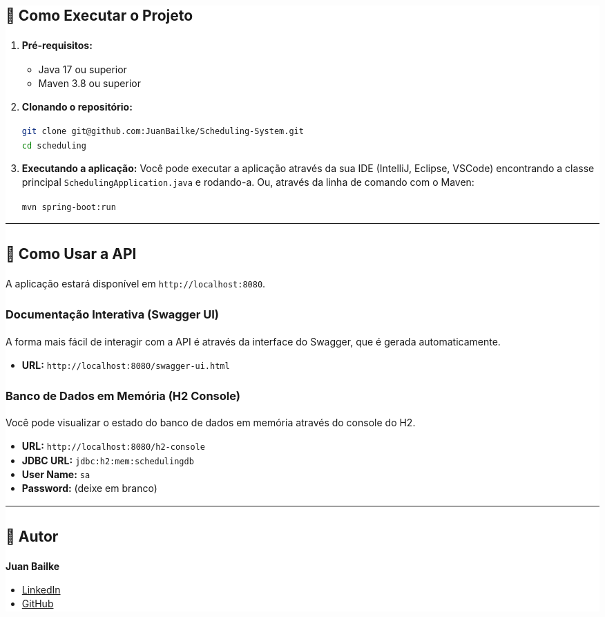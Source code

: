 ## 🚀 Como Executar o Projeto

1.  **Pré-requisitos:**

    * Java 17 ou superior
    * Maven 3.8 ou superior

2.  **Clonando o repositório:**

    ```bash
    git clone git@github.com:JuanBailke/Scheduling-System.git
    cd scheduling
    ```

3.  **Executando a aplicação:**
    Você pode executar a aplicação através da sua IDE (IntelliJ, Eclipse, VSCode) encontrando a classe principal `SchedulingApplication.java` e rodando-a.
    Ou, através da linha de comando com o Maven:

    ```bash
    mvn spring-boot:run
    ```

-----

## 📡 Como Usar a API

A aplicação estará disponível em `http://localhost:8080`.

### Documentação Interativa (Swagger UI)

A forma mais fácil de interagir com a API é através da interface do Swagger, que é gerada automaticamente.

* **URL:** `http://localhost:8080/swagger-ui.html`

### Banco de Dados em Memória (H2 Console)

Você pode visualizar o estado do banco de dados em memória através do console do H2.

* **URL:** `http://localhost:8080/h2-console`
* **JDBC URL:** `jdbc:h2:mem:schedulingdb`
* **User Name:** `sa`
* **Password:** (deixe em branco)

-----

## 👤 Autor

**Juan Bailke**

* [LinkedIn](https://www.linkedin.com/in/juan-felipe-cavalari-bailke)
* [GitHub](https://github.com/JuanBailke)